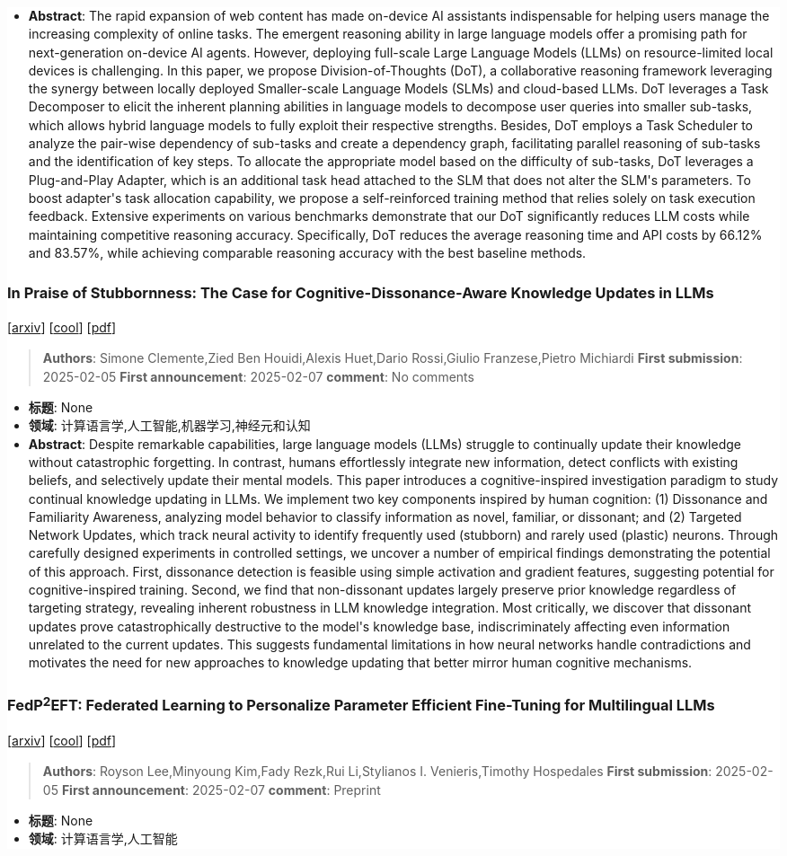 - **Abstract**: The rapid expansion of web content has made on-device AI assistants indispensable for helping users manage the increasing complexity of online tasks. The emergent reasoning ability in large language models offer a promising path for next-generation on-device AI agents. However, deploying full-scale Large Language Models (LLMs) on resource-limited local devices is challenging. In this paper, we propose Division-of-Thoughts (DoT), a collaborative reasoning framework leveraging the synergy between locally deployed Smaller-scale Language Models (SLMs) and cloud-based LLMs. DoT leverages a Task Decomposer to elicit the inherent planning abilities in language models to decompose user queries into smaller sub-tasks, which allows hybrid language models to fully exploit their respective strengths. Besides, DoT employs a Task Scheduler to analyze the pair-wise dependency of sub-tasks and create a dependency graph, facilitating parallel reasoning of sub-tasks and the identification of key steps. To allocate the appropriate model based on the difficulty of sub-tasks, DoT leverages a Plug-and-Play Adapter, which is an additional task head attached to the SLM that does not alter the SLM's parameters. To boost adapter's task allocation capability, we propose a self-reinforced training method that relies solely on task execution feedback. Extensive experiments on various benchmarks demonstrate that our DoT significantly reduces LLM costs while maintaining competitive reasoning accuracy. Specifically, DoT reduces the average reasoning time and API costs by 66.12% and 83.57%, while achieving comparable reasoning accuracy with the best baseline methods.

### In Praise of Stubbornness: The Case for Cognitive-Dissonance-Aware Knowledge Updates in LLMs 
[[arxiv](https://arxiv.org/abs/2502.04390)] [[cool](https://papers.cool/arxiv/2502.04390)] [[pdf](https://arxiv.org/pdf/2502.04390)]
> **Authors**: Simone Clemente,Zied Ben Houidi,Alexis Huet,Dario Rossi,Giulio Franzese,Pietro Michiardi
> **First submission**: 2025-02-05
> **First announcement**: 2025-02-07
> **comment**: No comments
- **标题**: None
- **领域**: 计算语言学,人工智能,机器学习,神经元和认知
- **Abstract**: Despite remarkable capabilities, large language models (LLMs) struggle to continually update their knowledge without catastrophic forgetting. In contrast, humans effortlessly integrate new information, detect conflicts with existing beliefs, and selectively update their mental models. This paper introduces a cognitive-inspired investigation paradigm to study continual knowledge updating in LLMs. We implement two key components inspired by human cognition: (1) Dissonance and Familiarity Awareness, analyzing model behavior to classify information as novel, familiar, or dissonant; and (2) Targeted Network Updates, which track neural activity to identify frequently used (stubborn) and rarely used (plastic) neurons. Through carefully designed experiments in controlled settings, we uncover a number of empirical findings demonstrating the potential of this approach. First, dissonance detection is feasible using simple activation and gradient features, suggesting potential for cognitive-inspired training. Second, we find that non-dissonant updates largely preserve prior knowledge regardless of targeting strategy, revealing inherent robustness in LLM knowledge integration. Most critically, we discover that dissonant updates prove catastrophically destructive to the model's knowledge base, indiscriminately affecting even information unrelated to the current updates. This suggests fundamental limitations in how neural networks handle contradictions and motivates the need for new approaches to knowledge updating that better mirror human cognitive mechanisms.

### FedP$^2$EFT: Federated Learning to Personalize Parameter Efficient Fine-Tuning for Multilingual LLMs 
[[arxiv](https://arxiv.org/abs/2502.04387)] [[cool](https://papers.cool/arxiv/2502.04387)] [[pdf](https://arxiv.org/pdf/2502.04387)]
> **Authors**: Royson Lee,Minyoung Kim,Fady Rezk,Rui Li,Stylianos I. Venieris,Timothy Hospedales
> **First submission**: 2025-02-05
> **First announcement**: 2025-02-07
> **comment**: Preprint
- **标题**: None
- **领域**: 计算语言学,人工智能